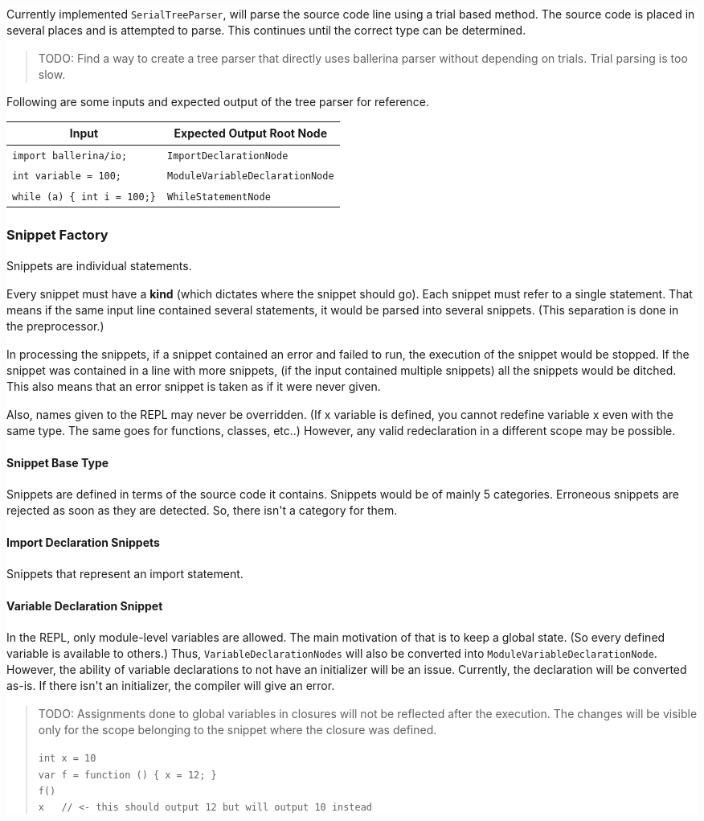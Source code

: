 Currently implemented `SerialTreeParser`, will parse the source code line using a trial based method. The source code is placed in several places and is attempted to parse. This continues until the correct type can be determined.

> TODO: Find a way to create a tree parser that directly uses ballerina parser without depending on trials. Trial parsing is too slow.

Following are some inputs and expected output of the tree parser for reference.

| Input                       | Expected Output Root Node       |
| --------------------------- | ------------------------------- |
| `import ballerina/io;`      | `ImportDeclarationNode`         |
| `int variable = 100;`       | `ModuleVariableDeclarationNode` |
| `while (a) { int i = 100;}` | `WhileStatementNode`            |

### Snippet Factory

Snippets are individual statements.

Every snippet must have a **kind** (which dictates where the snippet should go). Each snippet must refer to a single statement. That means if the same input line contained several statements, it would be parsed into several snippets. (This separation is done in the preprocessor.)

In processing the snippets, if a snippet contained an error and failed to run, the execution of the snippet would be stopped. If the snippet was contained in a line with more snippets, (if the input contained multiple snippets) all the snippets would be ditched. This also means that an error snippet is taken as if it were never given. 

Also, names given to the REPL may never be overridden. (If x variable is defined, you cannot redefine variable x even with the same type. The same goes for functions, classes, etc..) However, any valid redeclaration in a different scope may be possible.

#### Snippet Base Type

Snippets are defined in terms of the source code it contains. Snippets would be of mainly 5 categories. Erroneous snippets are rejected as soon as they are detected. So, there isn't a category for them. 

#### Import Declaration Snippets

Snippets that represent an import statement.

#### Variable Declaration Snippet

In the REPL, only module-level variables are allowed. The main motivation of that is to keep a global state. (So every defined variable is available to others.) Thus, `VariableDeclarationNodes` will also be converted into `ModuleVariableDeclarationNode`. However, the ability of variable declarations to not have an initializer will be an issue. Currently, the declaration will be converted as-is. If there isn't an initializer, the compiler will give an error.

> TODO: Assignments done to global variables in closures will not be reflected after the execution. The changes will be visible only for the scope belonging to the snippet where the closure was defined.
>
> ```ballerina
> int x = 10
> var f = function () { x = 12; }
> f()
> x   // <- this should output 12 but will output 10 instead
> ```
